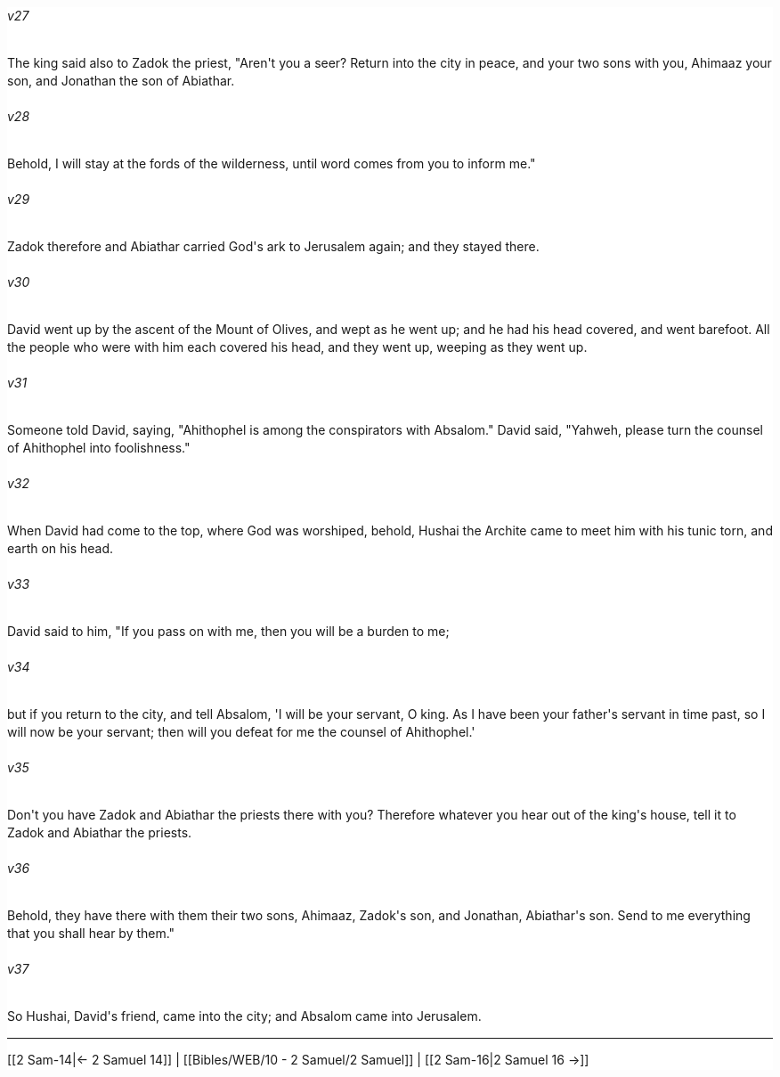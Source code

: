 ###### v27 
The king said also to Zadok the priest, "Aren't you a seer? Return into the city in peace, and your two sons with you, Ahimaaz your son, and Jonathan the son of Abiathar. 

###### v28 
Behold, I will stay at the fords of the wilderness, until word comes from you to inform me." 

###### v29 
Zadok therefore and Abiathar carried God's ark to Jerusalem again; and they stayed there. 

###### v30 
David went up by the ascent of the Mount of Olives, and wept as he went up; and he had his head covered, and went barefoot. All the people who were with him each covered his head, and they went up, weeping as they went up. 

###### v31 
Someone told David, saying, "Ahithophel is among the conspirators with Absalom." David said, "Yahweh, please turn the counsel of Ahithophel into foolishness." 

###### v32 
When David had come to the top, where God was worshiped, behold, Hushai the Archite came to meet him with his tunic torn, and earth on his head. 

###### v33 
David said to him, "If you pass on with me, then you will be a burden to me; 

###### v34 
but if you return to the city, and tell Absalom, 'I will be your servant, O king. As I have been your father's servant in time past, so I will now be your servant; then will you defeat for me the counsel of Ahithophel.' 

###### v35 
Don't you have Zadok and Abiathar the priests there with you? Therefore whatever you hear out of the king's house, tell it to Zadok and Abiathar the priests. 

###### v36 
Behold, they have there with them their two sons, Ahimaaz, Zadok's son, and Jonathan, Abiathar's son. Send to me everything that you shall hear by them." 

###### v37 
So Hushai, David's friend, came into the city; and Absalom came into Jerusalem.

***
[[2 Sam-14|← 2 Samuel 14]] | [[Bibles/WEB/10 - 2 Samuel/2 Samuel]] | [[2 Sam-16|2 Samuel 16 →]]
